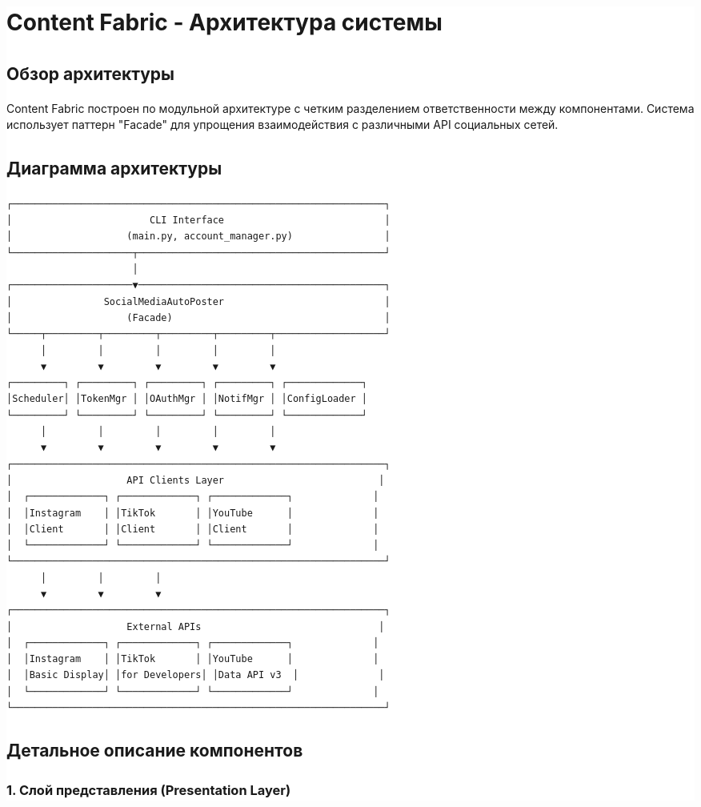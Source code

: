 # Content Fabric - Архитектура системы

## Обзор архитектуры

Content Fabric построен по модульной архитектуре с четким разделением ответственности между компонентами. Система использует паттерн "Facade" для упрощения взаимодействия с различными API социальных сетей.

## Диаграмма архитектуры

```
┌─────────────────────────────────────────────────────────────────┐
│                        CLI Interface                            │
│                    (main.py, account_manager.py)                │
└─────────────────────┬───────────────────────────────────────────┘
                      │
┌─────────────────────▼───────────────────────────────────────────┐
│                SocialMediaAutoPoster                            │
│                    (Facade)                                     │
└─────┬─────────┬─────────┬─────────┬─────────┬───────────────────┘
      │         │         │         │         │
      ▼         ▼         ▼         ▼         ▼
┌─────────┐ ┌─────────┐ ┌─────────┐ ┌─────────┐ ┌─────────────┐
│Scheduler│ │TokenMgr │ │OAuthMgr │ │NotifMgr │ │ConfigLoader │
└─────────┘ └─────────┘ └─────────┘ └─────────┘ └─────────────┘
      │         │         │         │         │
      ▼         ▼         ▼         ▼         ▼
┌─────────────────────────────────────────────────────────────────┐
│                    API Clients Layer                           │
│  ┌─────────────┐ ┌─────────────┐ ┌─────────────┐              │
│  │Instagram    │ │TikTok       │ │YouTube      │              │
│  │Client       │ │Client       │ │Client       │              │
│  └─────────────┘ └─────────────┘ └─────────────┘              │
└─────────────────────────────────────────────────────────────────┘
      │         │         │
      ▼         ▼         ▼
┌─────────────────────────────────────────────────────────────────┐
│                    External APIs                               │
│  ┌─────────────┐ ┌─────────────┐ ┌─────────────┐              │
│  │Instagram    │ │TikTok       │ │YouTube      │              │
│  │Basic Display│ │for Developers│ │Data API v3  │              │
│  └─────────────┘ └─────────────┘ └─────────────┘              │
└─────────────────────────────────────────────────────────────────┘
```

## Детальное описание компонентов

### 1. Слой представления (Presentation Layer)
